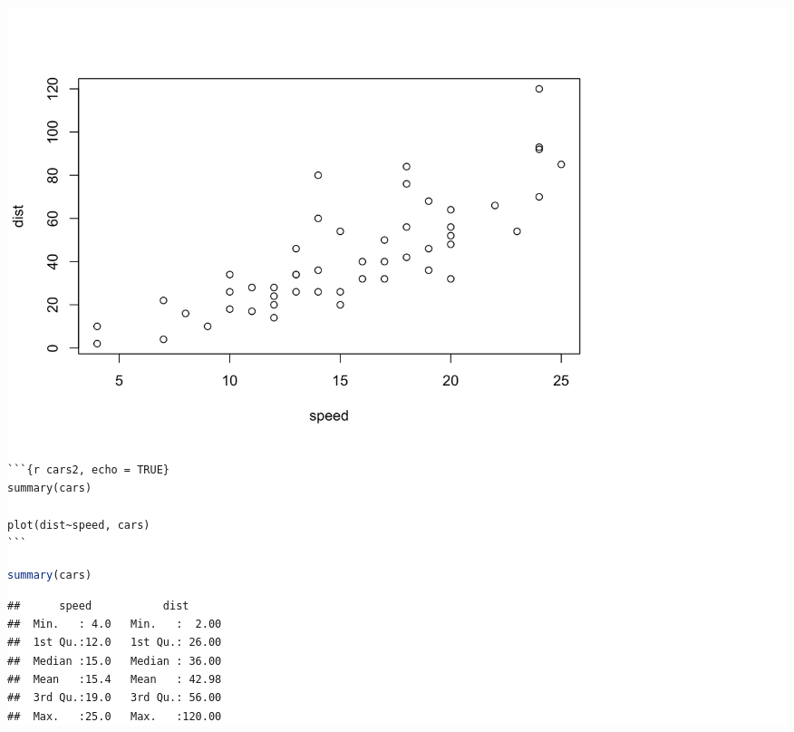 <img src="14-rmdIntro_files/figure-html/cars-1.png" width="672" />

 
    ```{r cars2, echo = TRUE}
    summary(cars)

    plot(dist~speed, cars)
    ```



```r
summary(cars)
```

```
##      speed           dist       
##  Min.   : 4.0   Min.   :  2.00  
##  1st Qu.:12.0   1st Qu.: 26.00  
##  Median :15.0   Median : 36.00  
##  Mean   :15.4   Mean   : 42.98  
##  3rd Qu.:19.0   3rd Qu.: 56.00  
##  Max.   :25.0   Max.   :120.00
```
